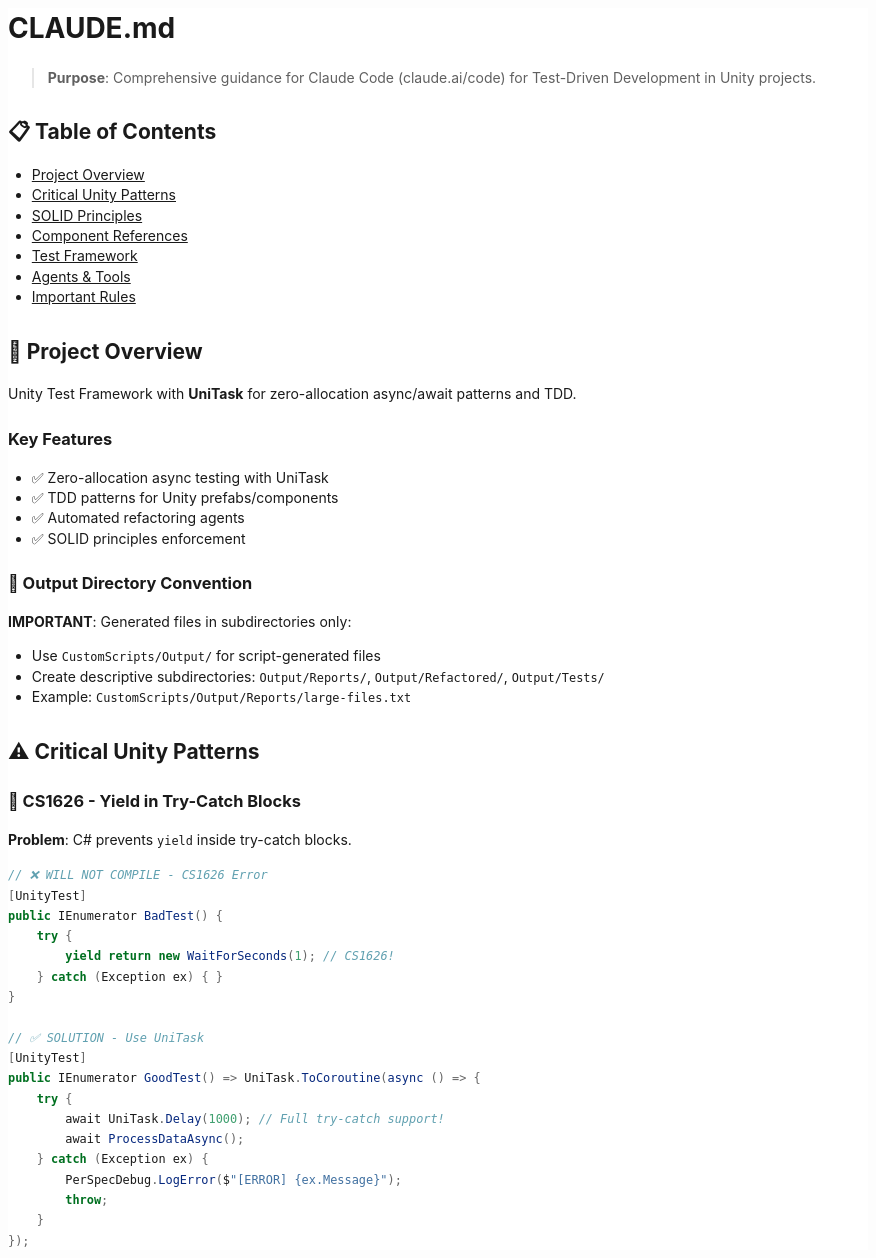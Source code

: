 # CLAUDE.md

> **Purpose**: Comprehensive guidance for Claude Code (claude.ai/code) for Test-Driven Development in Unity projects.

## 📋 Table of Contents
- [Project Overview](#project-overview)
- [Critical Unity Patterns](#critical-unity-patterns)
- [SOLID Principles](#solid-principles)
- [Component References](#component-references)
- [Test Framework](#test-framework)
- [Agents & Tools](#agents--tools)
- [Important Rules](#important-rules)

## 🎯 Project Overview

Unity Test Framework with **UniTask** for zero-allocation async/await patterns and TDD.

### Key Features
- ✅ Zero-allocation async testing with UniTask
- ✅ TDD patterns for Unity prefabs/components
- ✅ Automated refactoring agents
- ✅ SOLID principles enforcement

### 📁 Output Directory Convention
**IMPORTANT**: Generated files in subdirectories only:
- Use `CustomScripts/Output/` for script-generated files
- Create descriptive subdirectories: `Output/Reports/`, `Output/Refactored/`, `Output/Tests/`
- Example: `CustomScripts/Output/Reports/large-files.txt`

## ⚠️ Critical Unity Patterns

### 🚨 CS1626 - Yield in Try-Catch Blocks
**Problem**: C# prevents `yield` inside try-catch blocks.

```csharp
// ❌ WILL NOT COMPILE - CS1626 Error
[UnityTest]
public IEnumerator BadTest() {
    try {
        yield return new WaitForSeconds(1); // CS1626!
    } catch (Exception ex) { }
}

// ✅ SOLUTION - Use UniTask
[UnityTest]
public IEnumerator GoodTest() => UniTask.ToCoroutine(async () => {
    try {
        await UniTask.Delay(1000); // Full try-catch support!
        await ProcessDataAsync();
    } catch (Exception ex) {
        PerSpecDebug.LogError($"[ERROR] {ex.Message}");
        throw;
    }
});
```

